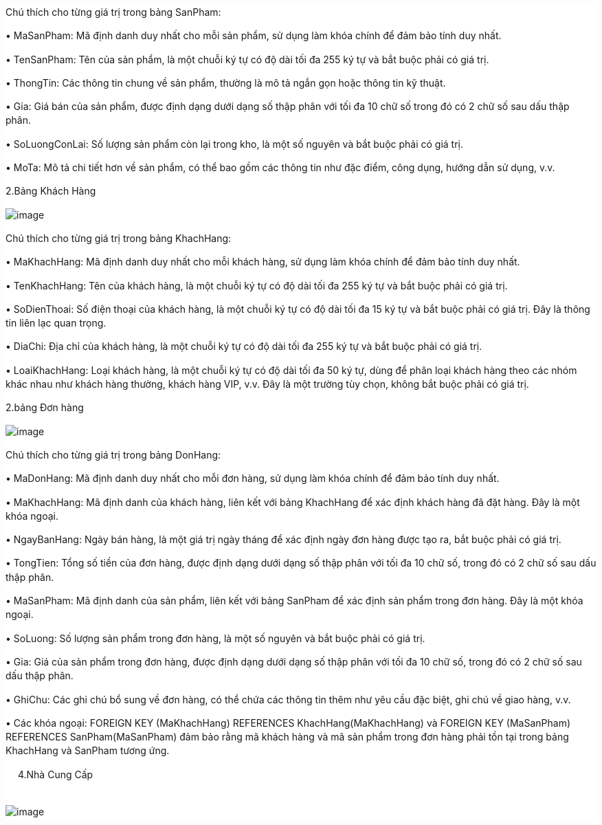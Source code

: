 
Chú thích cho từng giá trị trong bảng SanPham:<p>
    •	MaSanPham: Mã định danh duy nhất cho mỗi sản phẩm, sử dụng làm khóa chính để đảm bảo tính duy nhất.<p>
    •	TenSanPham: Tên của sản phẩm, là một chuỗi ký tự có độ dài tối đa 255 ký tự và bắt buộc phải có giá trị.<p>
    •	ThongTin: Các thông tin chung về sản phẩm, thường là mô tả ngắn gọn hoặc thông tin kỹ thuật.<p>
    •	Gia: Giá bán của sản phẩm, được định dạng dưới dạng số thập phân với tối đa 10 chữ số trong đó có 2 chữ số sau dấu thập phân.<p>
    •	SoLuongConLai: Số lượng sản phẩm còn lại trong kho, là một số nguyên và bắt buộc phải có giá trị.<p>
    •	MoTa: Mô tả chi tiết hơn về sản phẩm, có thể bao gồm các thông tin như đặc điểm, công dụng, hướng dẫn sử dụng, v.v.<p>
2.Bảng Khách Hàng<p>
	![image](https://github.com/lazy1st/B-i-t-p-L-N-CSDL/assets/166302644/98b27901-face-4708-a700-49fdb1b714c3)
 
Chú thích cho từng giá trị trong bảng KhachHang:<p>
  •	MaKhachHang: Mã định danh duy nhất cho mỗi khách hàng, sử dụng làm khóa chính để đảm bảo tính duy nhất.<p>
  •	TenKhachHang: Tên của khách hàng, là một chuỗi ký tự có độ dài tối đa 255 ký tự và bắt buộc phải có giá trị.<p>
  •	SoDienThoai: Số điện thoại của khách hàng, là một chuỗi ký tự có độ dài tối đa 15 ký tự và bắt buộc phải có giá trị. Đây là thông tin liên lạc quan trọng.<p>
  •	DiaChi: Địa chỉ của khách hàng, là một chuỗi ký tự có độ dài tối đa 255 ký tự và bắt buộc phải có giá trị.<p>
  •	LoaiKhachHang: Loại khách hàng, là một chuỗi ký tự có độ dài tối đa 50 ký tự, dùng để phân loại khách hàng theo các nhóm khác nhau như khách hàng thường, khách hàng VIP, v.v. Đây là một trường tùy chọn, không bắt buộc phải có giá trị.<p>
2.bảng Đơn hàng<p>
 ![image](https://github.com/lazy1st/B-i-t-p-L-N-CSDL/assets/166302644/d96a65e6-9bea-4884-88b8-887db3c5abe2)

Chú thích cho từng giá trị trong bảng DonHang:<p>
    •	MaDonHang: Mã định danh duy nhất cho mỗi đơn hàng, sử dụng làm khóa chính để đảm bảo tính duy nhất.<p>
    •	MaKhachHang: Mã định danh của khách hàng, liên kết với bảng KhachHang để xác định khách hàng đã đặt hàng. Đây là một khóa ngoại.<p>
    •	NgayBanHang: Ngày bán hàng, là một giá trị ngày tháng để xác định ngày đơn hàng được tạo ra, bắt buộc phải có giá trị.<p>
    •	TongTien: Tổng số tiền của đơn hàng, được định dạng dưới dạng số thập phân với tối đa 10 chữ số, trong đó có 2 chữ số sau dấu thập phân.<p>
    •	MaSanPham: Mã định danh của sản phẩm, liên kết với bảng SanPham để xác định sản phẩm trong đơn hàng. Đây là một khóa ngoại.<p>
    •	SoLuong: Số lượng sản phẩm trong đơn hàng, là một số nguyên và bắt buộc phải có giá trị.<p>
    •	Gia: Giá của sản phẩm trong đơn hàng, được định dạng dưới dạng số thập phân với tối đa 10 chữ số, trong đó có 2 chữ số sau dấu thập phân.<p>
    •	GhiChu: Các ghi chú bổ sung về đơn hàng, có thể chứa các thông tin thêm như yêu cầu đặc biệt, ghi chú về giao hàng, v.v.<p>
    •	Các khóa ngoại: FOREIGN KEY (MaKhachHang) REFERENCES KhachHang(MaKhachHang) và FOREIGN KEY (MaSanPham) REFERENCES SanPham(MaSanPham) đảm bảo rằng mã khách hàng và mã sản phẩm trong đơn hàng phải tồn tại trong bảng KhachHang và SanPham tương ứng.<p>
 
4.Nhà Cung Cấp<p>	
![image](https://github.com/lazy1st/B-i-t-p-L-N-CSDL/assets/166302644/ccf03f69-78d1-4883-bc11-fb4255e5d7c6)
	 